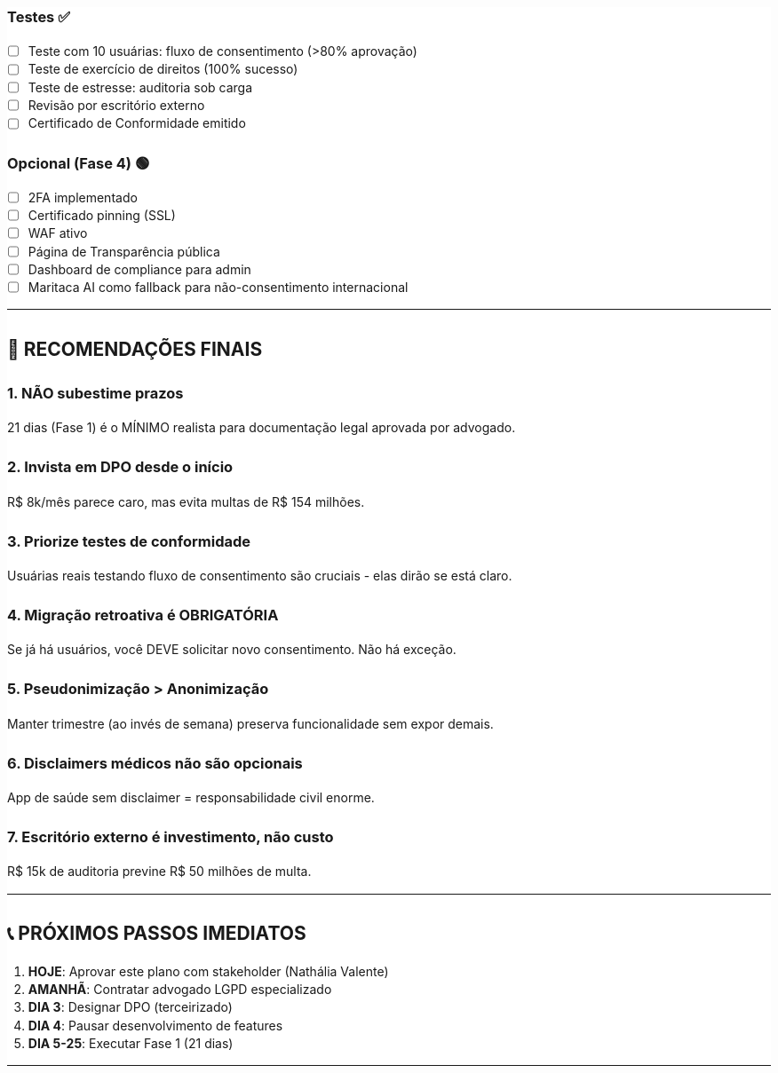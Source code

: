 ### Testes ✅
- [ ] Teste com 10 usuárias: fluxo de consentimento (>80% aprovação)
- [ ] Teste de exercício de direitos (100% sucesso)
- [ ] Teste de estresse: auditoria sob carga
- [ ] Revisão por escritório externo
- [ ] Certificado de Conformidade emitido

### Opcional (Fase 4) 🟢
- [ ] 2FA implementado
- [ ] Certificado pinning (SSL)
- [ ] WAF ativo
- [ ] Página de Transparência pública
- [ ] Dashboard de compliance para admin
- [ ] Maritaca AI como fallback para não-consentimento internacional

---

## 🎯 RECOMENDAÇÕES FINAIS

### 1. NÃO subestime prazos
21 dias (Fase 1) é o MÍNIMO realista para documentação legal aprovada por advogado.

### 2. Invista em DPO desde o início
R$ 8k/mês parece caro, mas evita multas de R$ 154 milhões.

### 3. Priorize testes de conformidade
Usuárias reais testando fluxo de consentimento são cruciais - elas dirão se está claro.

### 4. Migração retroativa é OBRIGATÓRIA
Se já há usuários, você DEVE solicitar novo consentimento. Não há exceção.

### 5. Pseudonimização > Anonimização
Manter trimestre (ao invés de semana) preserva funcionalidade sem expor demais.

### 6. Disclaimers médicos não são opcionais
App de saúde sem disclaimer = responsabilidade civil enorme.

### 7. Escritório externo é investimento, não custo
R$ 15k de auditoria previne R$ 50 milhões de multa.

---

## 📞 PRÓXIMOS PASSOS IMEDIATOS

1. **HOJE**: Aprovar este plano com stakeholder (Nathália Valente)
2. **AMANHÃ**: Contratar advogado LGPD especializado
3. **DIA 3**: Designar DPO (terceirizado)
4. **DIA 4**: Pausar desenvolvimento de features
5. **DIA 5-25**: Executar Fase 1 (21 dias)

---

  [key: string]: any;